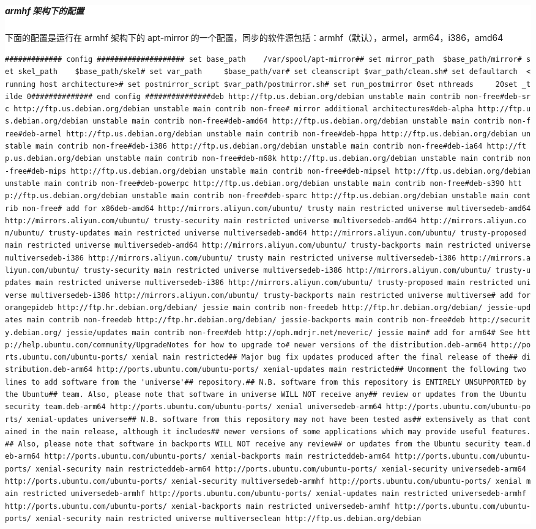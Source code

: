 ##### armhf 架构下的配置

下面的配置是运行在 armhf 架构下的 apt-mirror 的一个配置，同步的软件源包括：armhf（默认），armel，arm64，i386，amd64

```
############# config #################### set base_path    /var/spool/apt-mirror## set mirror_path  $base_path/mirror# set skel_path    $base_path/skel# set var_path     $base_path/var# set cleanscript $var_path/clean.sh# set defaultarch  <running host architecture># set postmirror_script $var_path/postmirror.sh# set run_postmirror 0set nthreads     20set _tilde 0############## end config ###############deb http://ftp.us.debian.org/debian unstable main contrib non-free#deb-src http://ftp.us.debian.org/debian unstable main contrib non-free# mirror additional architectures#deb-alpha http://ftp.us.debian.org/debian unstable main contrib non-free#deb-amd64 http://ftp.us.debian.org/debian unstable main contrib non-free#deb-armel http://ftp.us.debian.org/debian unstable main contrib non-free#deb-hppa http://ftp.us.debian.org/debian unstable main contrib non-free#deb-i386 http://ftp.us.debian.org/debian unstable main contrib non-free#deb-ia64 http://ftp.us.debian.org/debian unstable main contrib non-free#deb-m68k http://ftp.us.debian.org/debian unstable main contrib non-free#deb-mips http://ftp.us.debian.org/debian unstable main contrib non-free#deb-mipsel http://ftp.us.debian.org/debian unstable main contrib non-free#deb-powerpc http://ftp.us.debian.org/debian unstable main contrib non-free#deb-s390 http://ftp.us.debian.org/debian unstable main contrib non-free#deb-sparc http://ftp.us.debian.org/debian unstable main contrib non-free# add for x86deb-amd64 http://mirrors.aliyun.com/ubuntu/ trusty main restricted universe multiversedeb-amd64 http://mirrors.aliyun.com/ubuntu/ trusty-security main restricted universe multiversedeb-amd64 http://mirrors.aliyun.com/ubuntu/ trusty-updates main restricted universe multiversedeb-amd64 http://mirrors.aliyun.com/ubuntu/ trusty-proposed main restricted universe multiversedeb-amd64 http://mirrors.aliyun.com/ubuntu/ trusty-backports main restricted universe multiversedeb-i386 http://mirrors.aliyun.com/ubuntu/ trusty main restricted universe multiversedeb-i386 http://mirrors.aliyun.com/ubuntu/ trusty-security main restricted universe multiversedeb-i386 http://mirrors.aliyun.com/ubuntu/ trusty-updates main restricted universe multiversedeb-i386 http://mirrors.aliyun.com/ubuntu/ trusty-proposed main restricted universe multiversedeb-i386 http://mirrors.aliyun.com/ubuntu/ trusty-backports main restricted universe multiverse# add for orangepideb http://ftp.hr.debian.org/debian/ jessie main contrib non-freedeb http://ftp.hr.debian.org/debian/ jessie-updates main contrib non-freedeb http://ftp.hr.debian.org/debian/ jessie-backports main contrib non-free#deb http://security.debian.org/ jessie/updates main contrib non-free#deb http://oph.mdrjr.net/meveric/ jessie main# add for arm64# See http://help.ubuntu.com/community/UpgradeNotes for how to upgrade to# newer versions of the distribution.deb-arm64 http://ports.ubuntu.com/ubuntu-ports/ xenial main restricted## Major bug fix updates produced after the final release of the## distribution.deb-arm64 http://ports.ubuntu.com/ubuntu-ports/ xenial-updates main restricted## Uncomment the following two lines to add software from the 'universe'## repository.## N.B. software from this repository is ENTIRELY UNSUPPORTED by the Ubuntu## team. Also, please note that software in universe WILL NOT receive any## review or updates from the Ubuntu security team.deb-arm64 http://ports.ubuntu.com/ubuntu-ports/ xenial universedeb-arm64 http://ports.ubuntu.com/ubuntu-ports/ xenial-updates universe## N.B. software from this repository may not have been tested as## extensively as that contained in the main release, although it includes## newer versions of some applications which may provide useful features.## Also, please note that software in backports WILL NOT receive any review## or updates from the Ubuntu security team.deb-arm64 http://ports.ubuntu.com/ubuntu-ports/ xenial-backports main restricteddeb-arm64 http://ports.ubuntu.com/ubuntu-ports/ xenial-security main restricteddeb-arm64 http://ports.ubuntu.com/ubuntu-ports/ xenial-security universedeb-arm64 http://ports.ubuntu.com/ubuntu-ports/ xenial-security multiversedeb-armhf http://ports.ubuntu.com/ubuntu-ports/ xenial main restricted universedeb-armhf http://ports.ubuntu.com/ubuntu-ports/ xenial-updates main restricted universedeb-armhf http://ports.ubuntu.com/ubuntu-ports/ xenial-backports main restricted universedeb-armhf http://ports.ubuntu.com/ubuntu-ports/ xenial-security main restricted universe multiverseclean http://ftp.us.debian.org/debian
```
